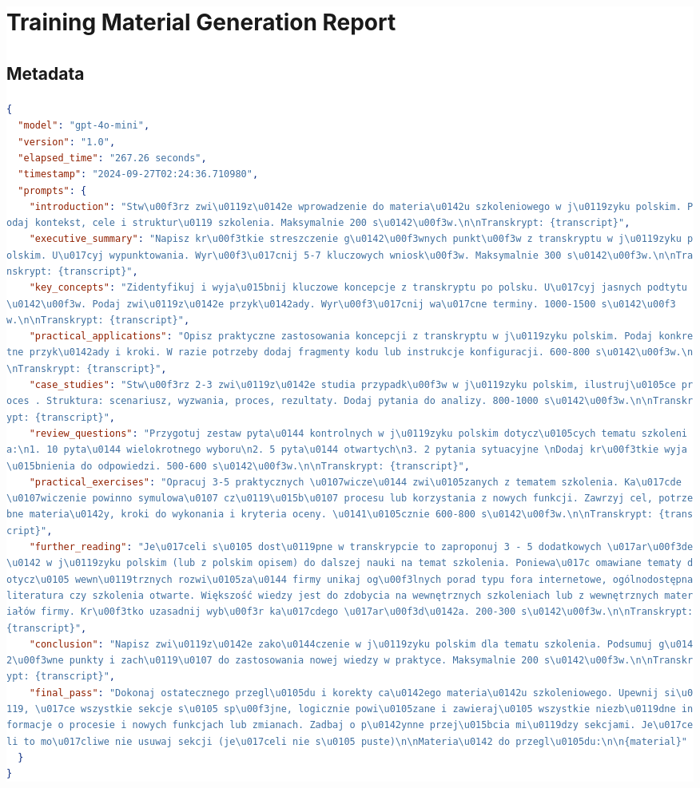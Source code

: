 # Training Material Generation Report

## Metadata
```json
{
  "model": "gpt-4o-mini",
  "version": "1.0",
  "elapsed_time": "267.26 seconds",
  "timestamp": "2024-09-27T02:24:36.710980",
  "prompts": {
    "introduction": "Stw\u00f3rz zwi\u0119z\u0142e wprowadzenie do materia\u0142u szkoleniowego w j\u0119zyku polskim. Podaj kontekst, cele i struktur\u0119 szkolenia. Maksymalnie 200 s\u0142\u00f3w.\n\nTranskrypt: {transcript}",
    "executive_summary": "Napisz kr\u00f3tkie streszczenie g\u0142\u00f3wnych punkt\u00f3w z transkryptu w j\u0119zyku polskim. U\u017cyj wypunktowania. Wyr\u00f3\u017cnij 5-7 kluczowych wniosk\u00f3w. Maksymalnie 300 s\u0142\u00f3w.\n\nTranskrypt: {transcript}",
    "key_concepts": "Zidentyfikuj i wyja\u015bnij kluczowe koncepcje z transkryptu po polsku. U\u017cyj jasnych podtytu\u0142\u00f3w. Podaj zwi\u0119z\u0142e przyk\u0142ady. Wyr\u00f3\u017cnij wa\u017cne terminy. 1000-1500 s\u0142\u00f3w.\n\nTranskrypt: {transcript}",
    "practical_applications": "Opisz praktyczne zastosowania koncepcji z transkryptu w j\u0119zyku polskim. Podaj konkretne przyk\u0142ady i kroki. W razie potrzeby dodaj fragmenty kodu lub instrukcje konfiguracji. 600-800 s\u0142\u00f3w.\n\nTranskrypt: {transcript}",
    "case_studies": "Stw\u00f3rz 2-3 zwi\u0119z\u0142e studia przypadk\u00f3w w j\u0119zyku polskim, ilustruj\u0105ce proces . Struktura: scenariusz, wyzwania, proces, rezultaty. Dodaj pytania do analizy. 800-1000 s\u0142\u00f3w.\n\nTranskrypt: {transcript}",
    "review_questions": "Przygotuj zestaw pyta\u0144 kontrolnych w j\u0119zyku polskim dotycz\u0105cych tematu szkolenia:\n1. 10 pyta\u0144 wielokrotnego wyboru\n2. 5 pyta\u0144 otwartych\n3. 2 pytania sytuacyjne \nDodaj kr\u00f3tkie wyja\u015bnienia do odpowiedzi. 500-600 s\u0142\u00f3w.\n\nTranskrypt: {transcript}",
    "practical_exercises": "Opracuj 3-5 praktycznych \u0107wicze\u0144 zwi\u0105zanych z tematem szkolenia. Ka\u017cde \u0107wiczenie powinno symulowa\u0107 cz\u0119\u015b\u0107 procesu lub korzystania z nowych funkcji. Zawrzyj cel, potrzebne materia\u0142y, kroki do wykonania i kryteria oceny. \u0141\u0105cznie 600-800 s\u0142\u00f3w.\n\nTranskrypt: {transcript}",
    "further_reading": "Je\u017celi s\u0105 dost\u0119pne w transkrypcie to zaproponuj 3 - 5 dodatkowych \u017ar\u00f3de\u0142 w j\u0119zyku polskim (lub z polskim opisem) do dalszej nauki na temat szkolenia. Poniewa\u017c omawiane tematy dotycz\u0105 wewn\u0119trznych rozwi\u0105za\u0144 firmy unikaj og\u00f3lnych porad typu fora internetowe, ogólnodostępna literatura czy szkolenia otwarte. Większość wiedzy jest do zdobycia na wewnętrznych szkoleniach lub z wewnętrznych materiałów firmy. Kr\u00f3tko uzasadnij wyb\u00f3r ka\u017cdego \u017ar\u00f3d\u0142a. 200-300 s\u0142\u00f3w.\n\nTranskrypt: {transcript}",
    "conclusion": "Napisz zwi\u0119z\u0142e zako\u0144czenie w j\u0119zyku polskim dla tematu szkolenia. Podsumuj g\u0142\u00f3wne punkty i zach\u0119\u0107 do zastosowania nowej wiedzy w praktyce. Maksymalnie 200 s\u0142\u00f3w.\n\nTranskrypt: {transcript}",
    "final_pass": "Dokonaj ostatecznego przegl\u0105du i korekty ca\u0142ego materia\u0142u szkoleniowego. Upewnij si\u0119, \u017ce wszystkie sekcje s\u0105 sp\u00f3jne, logicznie powi\u0105zane i zawieraj\u0105 wszystkie niezb\u0119dne informacje o procesie i nowych funkcjach lub zmianach. Zadbaj o p\u0142ynne przej\u015bcia mi\u0119dzy sekcjami. Je\u017celi to mo\u017cliwe nie usuwaj sekcji (je\u017celi nie s\u0105 puste)\n\nMateria\u0142 do przegl\u0105du:\n\n{material}"
  }
}
```
